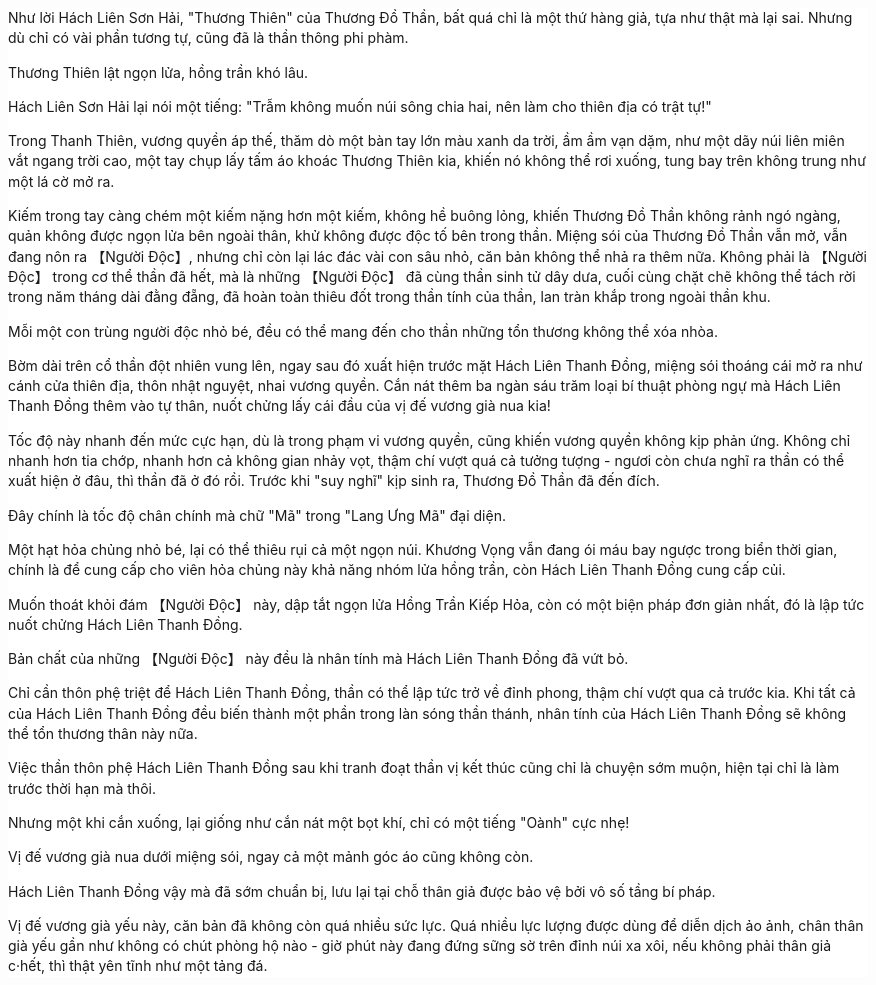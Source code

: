 Như lời Hách Liên Sơn Hải, "Thương Thiên" của Thương Đồ Thần, bất quá chỉ là một thứ hàng giả, tựa như thật mà lại sai. Nhưng dù chỉ có vài phần tương tự, cũng đã là thần thông phi phàm.

Thương Thiên lật ngọn lửa, hồng trần khó lâu.

Hách Liên Sơn Hải lại nói một tiếng: "Trẫm không muốn núi sông chia hai, nên làm cho thiên địa có trật tự!"

Trong Thanh Thiên, vương quyền áp thế, thăm dò một bàn tay lớn màu xanh da trời, ầm ầm vạn dặm, như một dãy núi liên miên vắt ngang trời cao, một tay chụp lấy tấm áo khoác Thương Thiên kia, khiến nó không thể rơi xuống, tung bay trên không trung như một lá cờ mở ra.

Kiếm trong tay càng chém một kiếm nặng hơn một kiếm, không hề buông lỏng, khiến Thương Đồ Thần không rảnh ngó ngàng, quản không được ngọn lửa bên ngoài thân, khử không được độc tố bên trong thần. Miệng sói của Thương Đồ Thần vẫn mở, vẫn đang nôn ra 【Người Độc】, nhưng chỉ còn lại lác đác vài con sâu nhỏ, căn bản không thể nhả ra thêm nữa. Không phải là 【Người Độc】 trong cơ thể thần đã hết, mà là những 【Người Độc】 đã cùng thần sinh tử dây dưa, cuối cùng chặt chẽ không thể tách rời trong năm tháng dài đằng đẵng, đã hoàn toàn thiêu đốt trong thần tính của thần, lan tràn khắp trong ngoài thần khu.

Mỗi một con trùng người độc nhỏ bé, đều có thể mang đến cho thần những tổn thương không thể xóa nhòa.

Bờm dài trên cổ thần đột nhiên vung lên, ngay sau đó xuất hiện trước mặt Hách Liên Thanh Đồng, miệng sói thoáng cái mở ra như cánh cửa thiên địa, thôn nhật nguyệt, nhai vương quyền. Cắn nát thêm ba ngàn sáu trăm loại bí thuật phòng ngự mà Hách Liên Thanh Đồng thêm vào tự thân, nuốt chửng lấy cái đầu của vị đế vương già nua kia!

Tốc độ này nhanh đến mức cực hạn, dù là trong phạm vi vương quyền, cũng khiến vương quyền không kịp phản ứng. Không chỉ nhanh hơn tia chớp, nhanh hơn cả không gian nhảy vọt, thậm chí vượt quá cả tưởng tượng - ngươi còn chưa nghĩ ra thần có thể xuất hiện ở đâu, thì thần đã ở đó rồi. Trước khi "suy nghĩ" kịp sinh ra, Thương Đồ Thần đã đến đích.

Đây chính là tốc độ chân chính mà chữ "Mã" trong "Lang Ưng Mã" đại diện.

Một hạt hỏa chủng nhỏ bé, lại có thể thiêu rụi cả một ngọn núi. Khương Vọng vẫn đang ói máu bay ngược trong biển thời gian, chính là để cung cấp cho viên hỏa chủng này khả năng nhóm lửa hồng trần, còn Hách Liên Thanh Đồng cung cấp củi.

Muốn thoát khỏi đám 【Người Độc】 này, dập tắt ngọn lửa Hồng Trần Kiếp Hỏa, còn có một biện pháp đơn giản nhất, đó là lập tức nuốt chửng Hách Liên Thanh Đồng.

Bản chất của những 【Người Độc】 này đều là nhân tính mà Hách Liên Thanh Đồng đã vứt bỏ.

Chỉ cần thôn phệ triệt để Hách Liên Thanh Đồng, thần có thể lập tức trở về đỉnh phong, thậm chí vượt qua cả trước kia. Khi tất cả của Hách Liên Thanh Đồng đều biến thành một phần trong làn sóng thần thánh, nhân tính của Hách Liên Thanh Đồng sẽ không thể tổn thương thân này nữa.

Việc thần thôn phệ Hách Liên Thanh Đồng sau khi tranh đoạt thần vị kết thúc cũng chỉ là chuyện sớm muộn, hiện tại chỉ là làm trước thời hạn mà thôi.

Nhưng một khi cắn xuống, lại giống như cắn nát một bọt khí, chỉ có một tiếng "Oành" cực nhẹ!

Vị đế vương già nua dưới miệng sói, ngay cả một mảnh góc áo cũng không còn.

Hách Liên Thanh Đồng vậy mà đã sớm chuẩn bị, lưu lại tại chỗ thân giả được bảo vệ bởi vô số tầng bí pháp.

Vị đế vương già yếu này, căn bản đã không còn quá nhiều sức lực. Quá nhiều lực lượng được dùng để diễn dịch ảo ảnh, chân thân già yếu gần như không có chút phòng hộ nào - giờ phút này đang đứng sững sờ trên đỉnh núi xa xôi, nếu không phải thân giả c·hết, thì thật yên tĩnh như một tảng đá.
